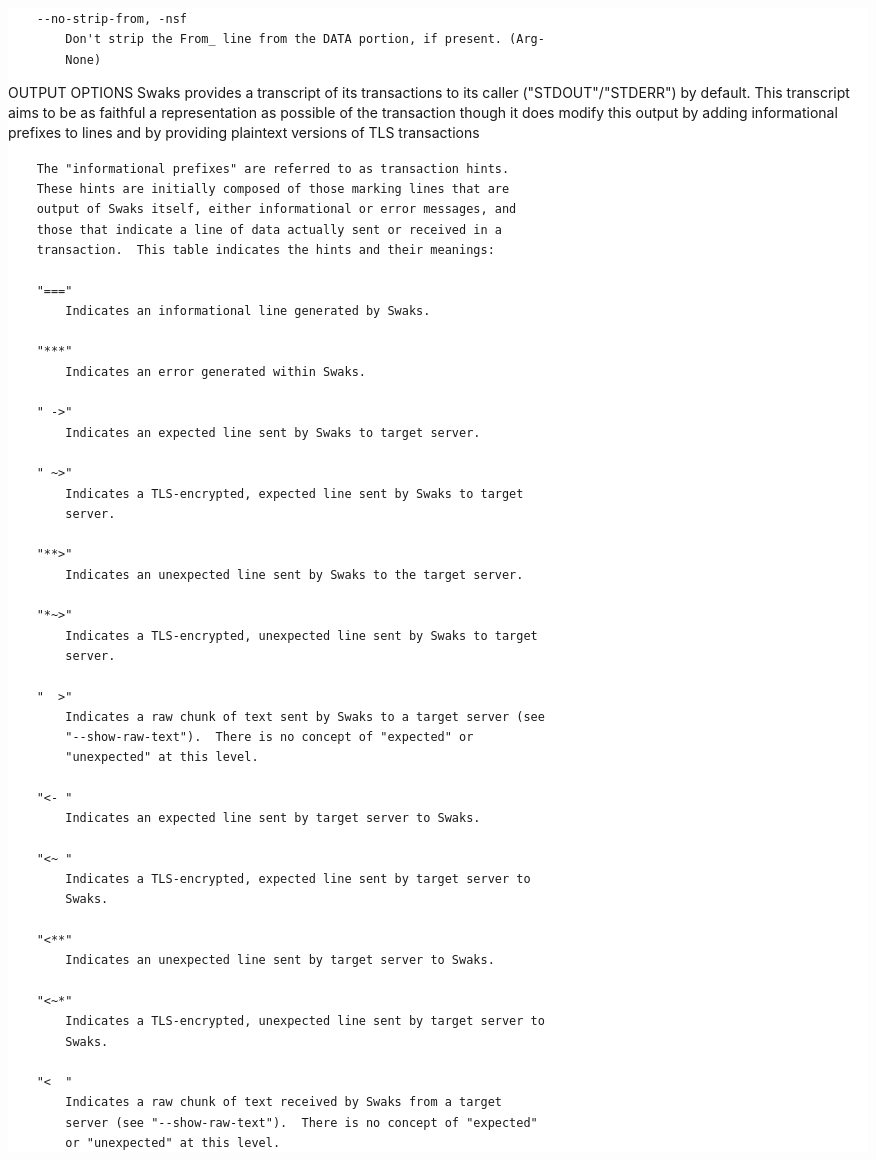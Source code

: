         --no-strip-from, -nsf
            Don't strip the From_ line from the DATA portion, if present. (Arg-
            None)
 
 OUTPUT OPTIONS
        Swaks provides a transcript of its transactions to its caller
        ("STDOUT"/"STDERR") by default.  This transcript aims to be as faithful
        a representation as possible of the transaction though it does modify
        this output by adding informational prefixes to lines and by providing
        plaintext versions of TLS transactions
 
        The "informational prefixes" are referred to as transaction hints.
        These hints are initially composed of those marking lines that are
        output of Swaks itself, either informational or error messages, and
        those that indicate a line of data actually sent or received in a
        transaction.  This table indicates the hints and their meanings:
 
        "==="
            Indicates an informational line generated by Swaks.
 
        "***"
            Indicates an error generated within Swaks.
 
        " ->"
            Indicates an expected line sent by Swaks to target server.
 
        " ~>"
            Indicates a TLS-encrypted, expected line sent by Swaks to target
            server.
 
        "**>"
            Indicates an unexpected line sent by Swaks to the target server.
 
        "*~>"
            Indicates a TLS-encrypted, unexpected line sent by Swaks to target
            server.
 
        "  >"
            Indicates a raw chunk of text sent by Swaks to a target server (see
            "--show-raw-text").  There is no concept of "expected" or
            "unexpected" at this level.
 
        "<- "
            Indicates an expected line sent by target server to Swaks.
 
        "<~ "
            Indicates a TLS-encrypted, expected line sent by target server to
            Swaks.
 
        "<**"
            Indicates an unexpected line sent by target server to Swaks.
 
        "<~*"
            Indicates a TLS-encrypted, unexpected line sent by target server to
            Swaks.
 
        "<  "
            Indicates a raw chunk of text received by Swaks from a target
            server (see "--show-raw-text").  There is no concept of "expected"
            or "unexpected" at this level.
 